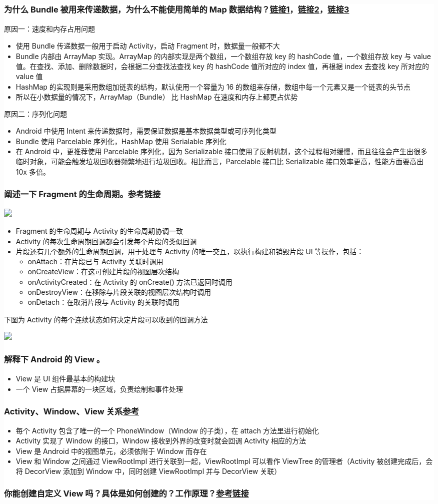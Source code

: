 ### 为什么 Bundle 被用来传递数据，为什么不能使用简单的 Map 数据结构？[链接1](https://github.com/android-cn/android-discuss/issues/142)，[链接2](http://www.codes51.com/article/detail_163576.html)，[链接3](http://droidyue.com/blog/2017/02/12/dive-into-arraymap-in-android/index.html)

原因一：速度和内存占用问题
	
* 使用 Bundle 传递数据一般用于启动 Activity，启动 Fragment 时，数据量一般都不大
* Bundle 内部由 ArrayMap 实现。ArrayMap 的内部实现是两个数组，一个数组存放 key 的 hashCode 值，一个数组存放 key 与 value 值。在查找、添加、删除数据时，会根据二分查找法查找 key 的 hashCode 值所对应的 index 值，再根据 index 去查找 key 所对应的 value 值
* HashMap 的实现则是采用数组加链表的结构，默认使用一个容量为 16 的数组来存储，数组中每一个元素又是一个链表的头节点
* 所以在小数据量的情况下，ArrayMap（Bundle） 比 HashMap 在速度和内存上都更占优势
	
原因二：序列化问题
	
* Android 中使用 Intent 来传递数据时，需要保证数据是基本数据类型或可序列化类型
* Bundle 使用 Parcelable 序列化，HashMap 使用 Serialable 序列化
* 在 Android 中，更推荐使用 Parcelable 序列化，因为 Serializable 接口使用了反射机制，这个过程相对缓慢，而且往往会产生出很多临时对象，可能会触发垃圾回收器频繁地进行垃圾回收。相比而言，Parcelable 接口比 Serializable 接口效率更高，性能方面要高出 10x 多倍。

### 阐述一下 Fragment 的生命周期。[参考链接](https://developer.android.com/guide/components/fragments.html?hl=zh-cn)

![](http://oj1pajfyu.bkt.clouddn.com/fragment_lifecycle.png)

* Fragment 的生命周期与 Activity 的生命周期协调一致
* Activity 的每次生命周期回调都会引发每个片段的类似回调
* 片段还有几个额外的生命周期回调，用于处理与 Activity 的唯一交互，以执行构建和销毁片段 UI 等操作，包括：
	* onAttach：在片段已与 Activity 关联时调用
	* onCreateView：在这可创建片段的视图层次结构
	* onActivityCreated：在 Activity 的 onCreate() 方法已返回时调用
	* onDestroyView：在移除与片段关联的视图层次结构时调用
	* onDetach：在取消片段与 Activity 的关联时调用

下图为 Activity 的每个连续状态如何决定片段可以收到的回调方法
	
![](http://oj1pajfyu.bkt.clouddn.com/activity_fragment_lifecycle.png)

### 解释下 Android 的 View 。

* View 是 UI 组件最基本的构建块
* 一个 View 占据屏幕的一块区域，负责绘制和事件处理

### Activity、Window、View 关系[参考](https://www.jianshu.com/p/a533467f5af5)
* 每个 Activity 包含了唯一的一个 PhoneWindow（Window 的子类），在 attach 方法里进行初始化
* Activity 实现了 Window 的接口，Window 接收到外界的改变时就会回调 Activity 相应的方法
* View 是 Android 中的视图单元，必须依附于 Window 而存在
* View 和 Window 之间通过 ViewRootImpl 进行关联到一起，ViewRootImpl 可以看作 ViewTree 的管理者（Activity 被创建完成后，会将 DecorView 添加到 Window 中，同时创建 ViewRootImpl 并与 DecorView 关联）

### 你能创建自定义 View 吗？具体是如何创建的？工作原理？[参考链接](http://www.gcssloop.com/customview/CustomViewProcess)
